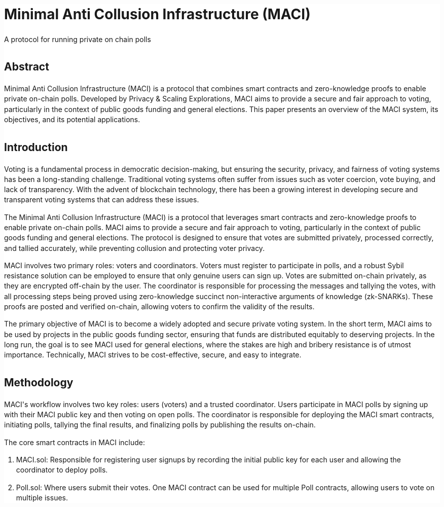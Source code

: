 # Minimal Anti Collusion Infrastructure (MACI)

A protocol for running private on chain polls

## Abstract

Minimal Anti Collusion Infrastructure (MACI) is a protocol that combines smart contracts and zero-knowledge proofs to enable private on-chain polls. Developed by Privacy & Scaling Explorations, MACI aims to provide a secure and fair approach to voting, particularly in the context of public goods funding and general elections. This paper presents an overview of the MACI system, its objectives, and its potential applications.

## Introduction

Voting is a fundamental process in democratic decision-making, but ensuring the security, privacy, and fairness of voting systems has been a long-standing challenge. Traditional voting systems often suffer from issues such as voter coercion, vote buying, and lack of transparency. With the advent of blockchain technology, there has been a growing interest in developing secure and transparent voting systems that can address these issues.

The Minimal Anti Collusion Infrastructure (MACI) is a protocol that leverages smart contracts and zero-knowledge proofs to enable private on-chain polls. MACI aims to provide a secure and fair approach to voting, particularly in the context of public goods funding and general elections. The protocol is designed to ensure that votes are submitted privately, processed correctly, and tallied accurately, while preventing collusion and protecting voter privacy.

MACI involves two primary roles: voters and coordinators. Voters must register to participate in polls, and a robust Sybil resistance solution can be employed to ensure that only genuine users can sign up. Votes are submitted on-chain privately, as they are encrypted off-chain by the user. The coordinator is responsible for processing the messages and tallying the votes, with all processing steps being proved using zero-knowledge succinct non-interactive arguments of knowledge (zk-SNARKs). These proofs are posted and verified on-chain, allowing voters to confirm the validity of the results.

The primary objective of MACI is to become a widely adopted and secure private voting system. In the short term, MACI aims to be used by projects in the public goods funding sector, ensuring that funds are distributed equitably to deserving projects. In the long run, the goal is to see MACI used for general elections, where the stakes are high and bribery resistance is of utmost importance. Technically, MACI strives to be cost-effective, secure, and easy to integrate.

## Methodology

MACI's workflow involves two key roles: users (voters) and a trusted coordinator. Users participate in MACI polls by signing up with their MACI public key and then voting on open polls. The coordinator is responsible for deploying the MACI smart contracts, initiating polls, tallying the final results, and finalizing polls by publishing the results on-chain.

The core smart contracts in MACI include:

1. MACI.sol: Responsible for registering user signups by recording the initial public key for each user and allowing the coordinator to deploy polls.

2. Poll.sol: Where users submit their votes. One MACI contract can be used for multiple Poll contracts, allowing users to vote on multiple issues.
